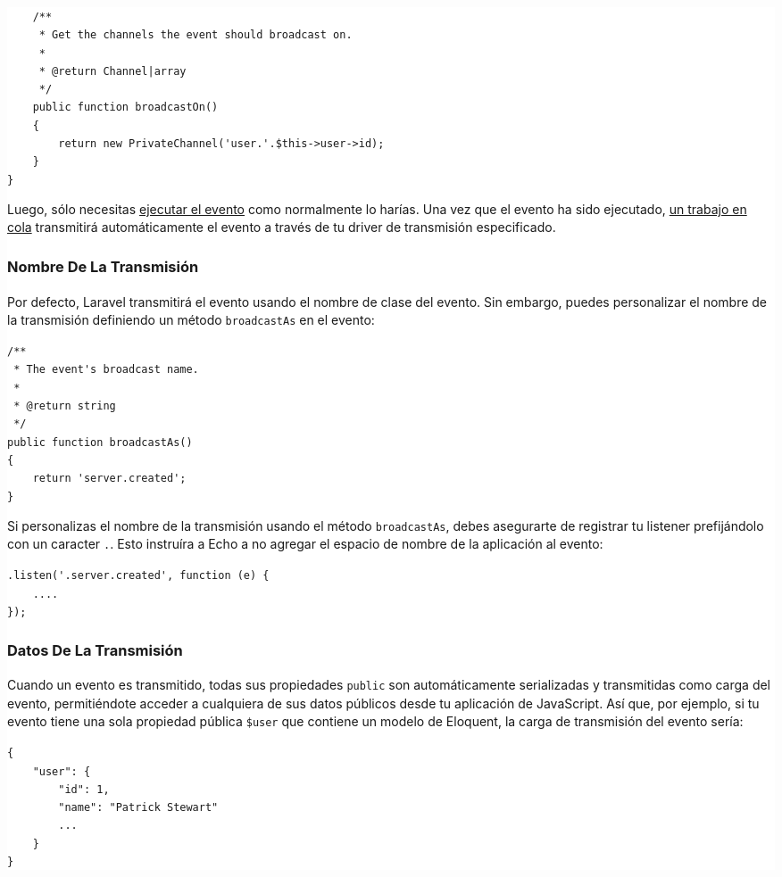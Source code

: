         /**
         * Get the channels the event should broadcast on.
         *
         * @return Channel|array
         */
        public function broadcastOn()
        {
            return new PrivateChannel('user.'.$this->user->id);
        }
    }

Luego, sólo necesitas [ejecutar el evento](/docs/{{version}}/events) como normalmente lo harías. Una vez que el evento ha sido ejecutado, [un trabajo en cola](/docs/{{version}}/queues) transmitirá automáticamente el evento a través de tu driver de transmisión especificado.

<a name="broadcast-name"></a>
### Nombre De La Transmisión

Por defecto, Laravel transmitirá el evento usando el nombre de clase del evento. Sin embargo, puedes personalizar el nombre de la transmisión definiendo un método `broadcastAs` en el evento:

    /**
     * The event's broadcast name.
     *
     * @return string
     */
    public function broadcastAs()
    {
        return 'server.created';
    }

Si personalizas el nombre de la transmisión usando el método `broadcastAs`, debes asegurarte de registrar tu listener prefijándolo con un caracter `.`. Esto instruíra a Echo a no agregar el espacio de nombre de la aplicación al evento:

    .listen('.server.created', function (e) {
        ....
    });

<a name="broadcast-data"></a>
### Datos De La Transmisión

Cuando un evento es transmitido, todas sus propiedades `public` son automáticamente serializadas y transmitidas como carga del evento, permitiéndote acceder a cualquiera de sus datos públicos desde tu aplicación de JavaScript. Así que, por ejemplo, si tu evento tiene una sola propiedad pública `$user` que contiene un modelo de Eloquent, la carga de transmisión del evento sería:

    {
        "user": {
            "id": 1,
            "name": "Patrick Stewart"
            ...
        }
    }
